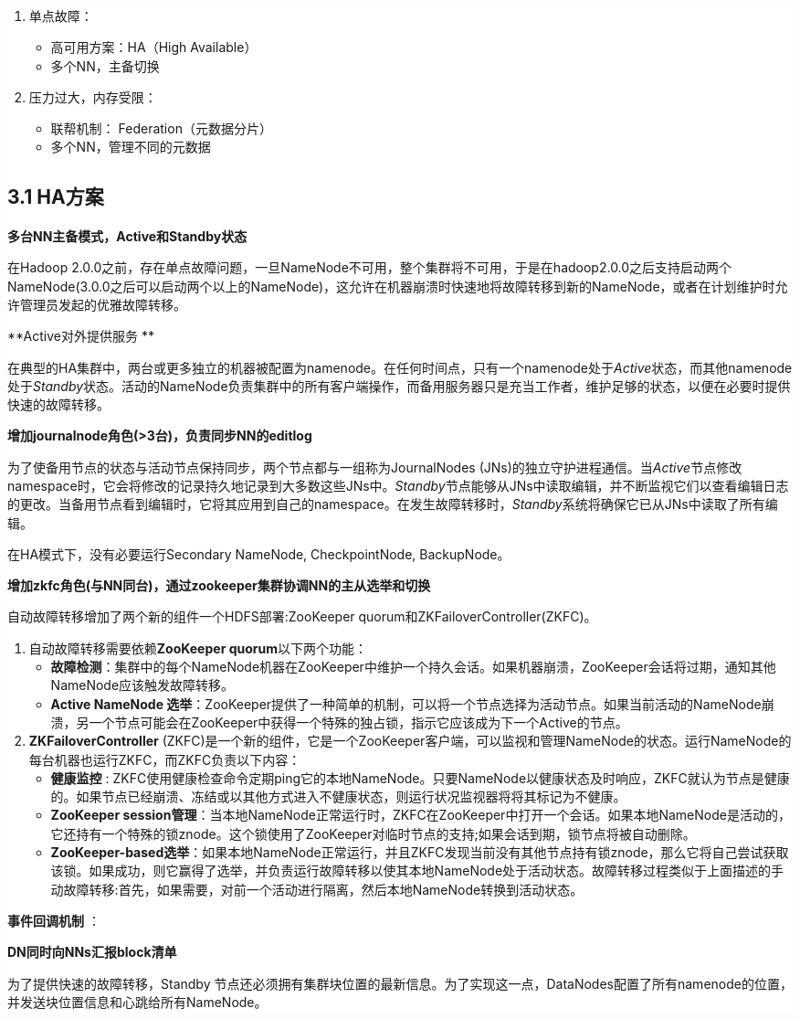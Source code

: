 1. 单点故障：
   - 高可用方案：HA（High Available）
   -  多个NN，主备切换

2. 压力过大，内存受限：
   -  联帮机制： Federation（元数据分片）
   - 多个NN，管理不同的元数据

## 3.1 HA方案

**多台NN主备模式，Active和Standby状态**

在Hadoop 2.0.0之前，存在单点故障问题，一旦NameNode不可用，整个集群将不可用，于是在hadoop2.0.0之后支持启动两个NameNode(3.0.0之后可以启动两个以上的NameNode)，这允许在机器崩溃时快速地将故障转移到新的NameNode，或者在计划维护时允许管理员发起的优雅故障转移。

**Active对外提供服务 **

在典型的HA集群中，两台或更多独立的机器被配置为namenode。在任何时间点，只有一个namenode处于*Active*状态，而其他namenode处于*Standby*状态。活动的NameNode负责集群中的所有客户端操作，而备用服务器只是充当工作者，维护足够的状态，以便在必要时提供快速的故障转移。

**增加journalnode角色(>3台)，负责同步NN的editlog**

为了使备用节点的状态与活动节点保持同步，两个节点都与一组称为JournalNodes (JNs)的独立守护进程通信。当*Active*节点修改namespace时，它会将修改的记录持久地记录到大多数这些JNs中。*Standby*节点能够从JNs中读取编辑，并不断监视它们以查看编辑日志的更改。当备用节点看到编辑时，它将其应用到自己的namespace。在发生故障转移时，*Standby*系统将确保它已从JNs中读取了所有编辑。

在HA模式下，没有必要运行Secondary NameNode, CheckpointNode,  BackupNode。

**增加zkfc角色(与NN同台)，通过zookeeper集群协调NN的主从选举和切换**

自动故障转移增加了两个新的组件一个HDFS部署:ZooKeeper quorum和ZKFailoverController(ZKFC)。

1. 自动故障转移需要依赖**ZooKeeper quorum**以下两个功能：
   - **故障检测**：集群中的每个NameNode机器在ZooKeeper中维护一个持久会话。如果机器崩溃，ZooKeeper会话将过期，通知其他NameNode应该触发故障转移。
   - **Active NameNode 选举**：ZooKeeper提供了一种简单的机制，可以将一个节点选择为活动节点。如果当前活动的NameNode崩溃，另一个节点可能会在ZooKeeper中获得一个特殊的独占锁，指示它应该成为下一个Active的节点。
2. **ZKFailoverController** (ZKFC)是一个新的组件，它是一个ZooKeeper客户端，可以监视和管理NameNode的状态。运行NameNode的每台机器也运行ZKFC，而ZKFC负责以下内容：
   - **健康监控** : ZKFC使用健康检查命令定期ping它的本地NameNode。只要NameNode以健康状态及时响应，ZKFC就认为节点是健康的。如果节点已经崩溃、冻结或以其他方式进入不健康状态，则运行状况监视器将将其标记为不健康。
   - **ZooKeeper session管理**：当本地NameNode正常运行时，ZKFC在ZooKeeper中打开一个会话。如果本地NameNode是活动的，它还持有一个特殊的锁znode。这个锁使用了ZooKeeper对临时节点的支持;如果会话到期，锁节点将被自动删除。
   - **ZooKeeper-based选举**：如果本地NameNode正常运行，并且ZKFC发现当前没有其他节点持有锁znode，那么它将自己尝试获取该锁。如果成功，则它赢得了选举，并负责运行故障转移以使其本地NameNode处于活动状态。故障转移过程类似于上面描述的手动故障转移:首先，如果需要，对前一个活动进行隔离，然后本地NameNode转换到活动状态。

**事件回调机制** ： 

**DN同时向NNs汇报block清单**

为了提供快速的故障转移，Standby 节点还必须拥有集群块位置的最新信息。为了实现这一点，DataNodes配置了所有namenode的位置，并发送块位置信息和心跳给所有NameNode。
